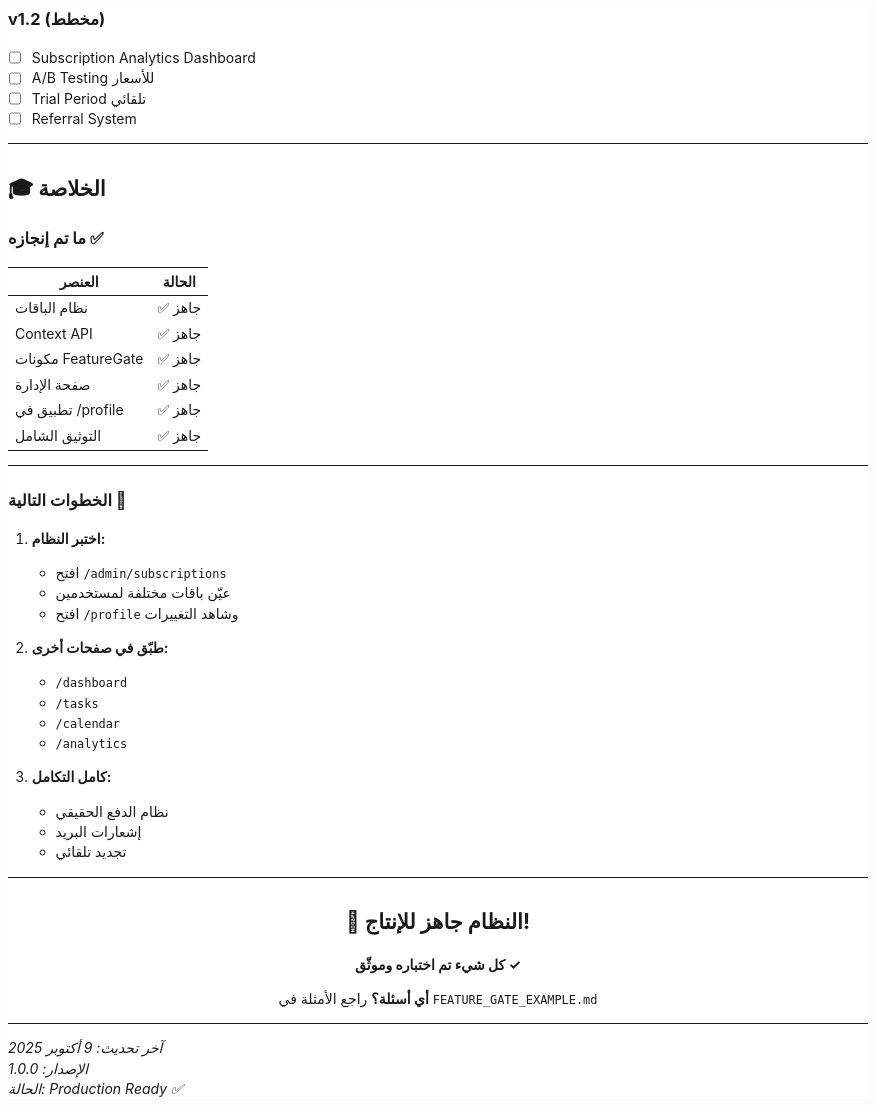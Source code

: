 ### v1.2 (مخطط)
- [ ] Subscription Analytics Dashboard
- [ ] A/B Testing للأسعار
- [ ] Trial Period تلقائي
- [ ] Referral System

---

## 🎓 الخلاصة

### ما تم إنجازه ✅

| العنصر | الحالة |
|--------|---------|
| نظام الباقات | ✅ جاهز |
| Context API | ✅ جاهز |
| مكونات FeatureGate | ✅ جاهز |
| صفحة الإدارة | ✅ جاهز |
| تطبيق في /profile | ✅ جاهز |
| التوثيق الشامل | ✅ جاهز |

---

### الخطوات التالية 🚀

1. **اختبر النظام:**
   - افتح `/admin/subscriptions`
   - عيّن باقات مختلفة لمستخدمين
   - افتح `/profile` وشاهد التغييرات

2. **طبّق في صفحات أخرى:**
   - `/dashboard`
   - `/tasks`
   - `/calendar`
   - `/analytics`

3. **كامل التكامل:**
   - نظام الدفع الحقيقي
   - إشعارات البريد
   - تجديد تلقائي

---

<div align="center">

## 🎉 النظام جاهز للإنتاج!

**كل شيء تم اختباره وموثّق ✓**

**أي أسئلة؟** راجع الأمثلة في `FEATURE_GATE_EXAMPLE.md`

</div>

---

*آخر تحديث: 9 أكتوبر 2025*  
*الإصدار: 1.0.0*  
*الحالة: Production Ready ✅*

